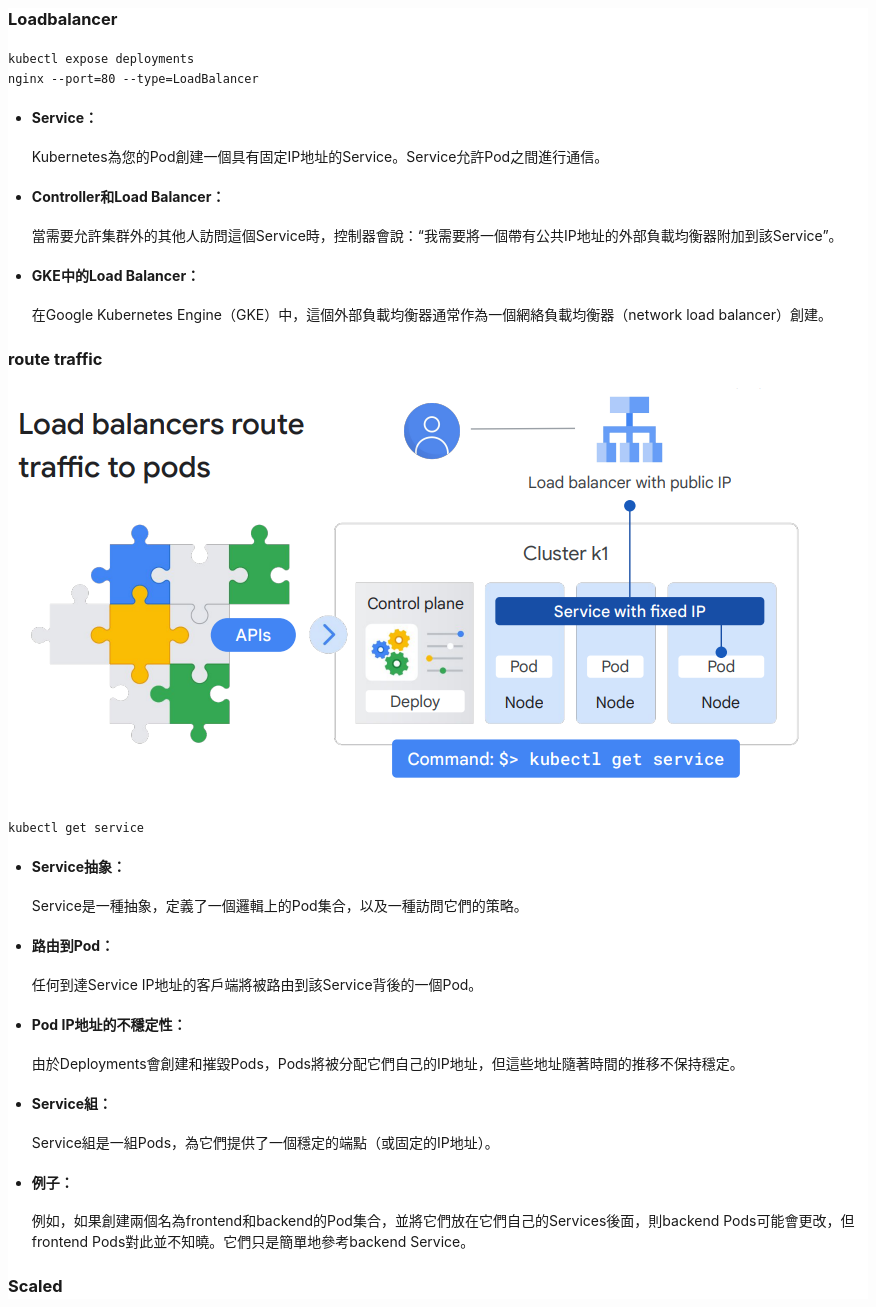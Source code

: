 ### Loadbalancer
```shell
kubectl expose deployments 
nginx --port=80 --type=LoadBalancer
```
- #### Service：
  Kubernetes為您的Pod創建一個具有固定IP地址的Service。Service允許Pod之間進行通信。
- #### Controller和Load Balancer：
  當需要允許集群外的其他人訪問這個Service時，控制器會說：“我需要將一個帶有公共IP地址的外部負載均衡器附加到該Service”。
- #### GKE中的Load Balancer：
  在Google Kubernetes Engine（GKE）中，這個外部負載均衡器通常作為一個網絡負載均衡器（network load balancer）創建。

### route traffic
![img.png](../image/GCP/GCP_route_traffic.png)
```shell
kubectl get service
```
- #### Service抽象：
  Service是一種抽象，定義了一個邏輯上的Pod集合，以及一種訪問它們的策略。
- #### 路由到Pod：
  任何到達Service IP地址的客戶端將被路由到該Service背後的一個Pod。
- #### Pod IP地址的不穩定性：
  由於Deployments會創建和摧毀Pods，Pods將被分配它們自己的IP地址，但這些地址隨著時間的推移不保持穩定。
- #### Service組：
  Service組是一組Pods，為它們提供了一個穩定的端點（或固定的IP地址）。
- #### 例子：
  例如，如果創建兩個名為frontend和backend的Pod集合，並將它們放在它們自己的Services後面，則backend Pods可能會更改，但frontend Pods對此並不知曉。它們只是簡單地參考backend Service。

### Scaled